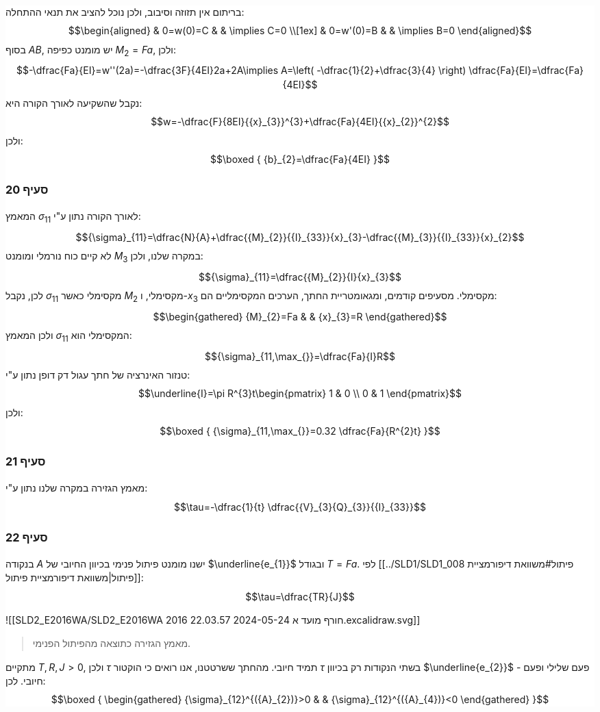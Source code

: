 בריתום אין תזוזה וסיבוב, ולכן נוכל להציב את תנאי ההתחלה:
$$\begin{aligned}
 & 0=w(0)=C &  & \implies C=0 \\[1ex]
 & 0=w'(0)=B &  & \implies B=0
\end{aligned}$$
בסוף $AB$, יש מומנט כפיפה ${M}_{2}=Fa$, ולכן:
$$-\dfrac{Fa}{EI}=w''(2a)=-\dfrac{3F}{4EI}2a+2A\implies A=\left( -\dfrac{1}{2}+\dfrac{3}{4} \right) \dfrac{Fa}{EI}=\dfrac{Fa}{4EI}$$
נקבל שהשקיעה לאורך הקורה היא:
$$w=-\dfrac{F}{8EI}{{x}_{3}}^{3}+\dfrac{Fa}{4EI}{{x}_{2}}^{2}$$
ולכן:
$$\boxed {
{b}_{2}=\dfrac{Fa}{4EI}
 }$$
### סעיף 20
המאמץ ${\sigma}_{11}$ לאורך הקורה נתון ע"י:
$${\sigma}_{11}=\dfrac{N}{A}+\dfrac{{M}_{2}}{{I}_{33}}{x}_{3}-\dfrac{{M}_{3}}{{I}_{33}}{x}_{2}$$
לא קיים כוח נורמלי ומומנט ${M}_{3}$ במקרה שלנו, ולכן:
$${\sigma}_{11}=\dfrac{{M}_{2}}{I}{x}_{3}$$
לכן, נקבל ${\sigma}_{11}$ מקסימלי כאשר ${M}_{2}$ מקסימלי, ו-${x}_{3}$ מקסימלי. מסעיפים קודמים, ומגאומטריית החתך, הערכים המקסימליים הם:
$$\begin{gathered}
{M}_{2}=Fa &  & {x}_{3}=R
\end{gathered}$$
ולכן המאמץ ${\sigma}_{11}$ המקסימלי הוא:
$${\sigma}_{11,\max_{}}=\dfrac{Fa}{I}R$$
טנזור האינרציה של חתך עגול דק דופן נתון ע"י:
$$\underline{I}=\pi R^{3}t\begin{pmatrix}
1 & 0 \\
0 & 1
\end{pmatrix}$$
ולכן:
$$\boxed {
{\sigma}_{11,\max_{}}=0.32 \dfrac{Fa}{R^{2}t}
 }$$

### סעיף 21
מאמץ הגזירה במקרה שלנו נתון ע"י:
$$\tau=-\dfrac{1}{t} \dfrac{{V}_{3}{Q}_{3}}{{I}_{33}}$$

### סעיף 22
בנקודה $A$ ישנו מומנט פיתול פנימי בכיוון החיובי של $\underline{e_{1}}$ ובגודל $T=Fa$. לפי [[../SLD1/SLD1_008 פיתול#משוואת דיפורמציית פיתול|משוואת דיפורמציית פיתול]]:
$$\tau=\dfrac{TR}{J}$$

![[SLD2_E2016WA/SLD2_E2016WA 2016 חורף מועד א 2024-05-24 22.03.57.excalidraw.svg]]
>מאמץ הגזירה כתוצאה מהפיתול הפנימי.


מתקיים $T,R,J>0$, ולכן $\tau$ תמיד חיובי. מהחתך ששרטטנו, אנו רואים כי הוקטור $\tau$ בשתי הנקודות רק בכיוון $\underline{e_{2}}$ - פעם שלילי ופעם חיובי. לכן:
$$\boxed {
\begin{gathered}
{\sigma}_{12}^{({A}_{2})}>0 &  & {\sigma}_{12}^{({A}_{4})}<0
\end{gathered}
 }$$
